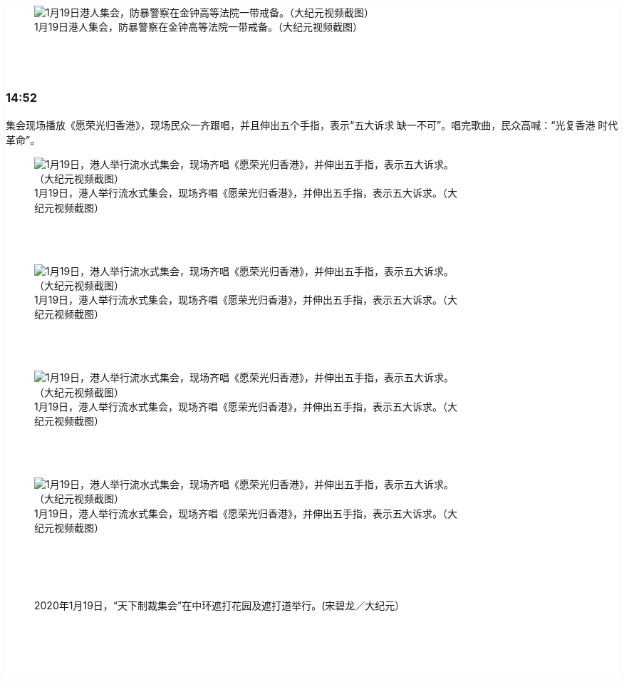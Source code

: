 <figure class="wp-caption aligncenter" id="attachment_11804337" style="width: 600px">
 <ok href="http://i.epochtimes.com/assets/uploads/2020/01/db0f36e7f7703a2bf8b7037da45327b5.jpg">
  <img alt="1月19日港人集会，防暴警察在金钟高等法院一带戒备。（大纪元视频截图）" class="size-large wp-image-11804337" src="http://i.epochtimes.com/assets/uploads/2020/01/db0f36e7f7703a2bf8b7037da45327b5-600x364.jpg"/>
 </ok>
 <br/><figcaption class="wp-caption-text">
  1月19日港人集会，防暴警察在金钟高等法院一带戒备。（大纪元视频截图）
 </figcaption><br/>
</figure><br/>
<h3>
 14:52
</h3>
<p>
 集会现场播放《愿荣光归香港》，现场民众一齐跟唱，并且伸出五个手指，表示“五大诉求 缺一不可”。唱完歌曲，民众高喊：“光复香港 时代革命”。
</p>
<figure class="wp-caption aligncenter" id="attachment_11804279" style="width: 600px">
 <ok href="http://i.epochtimes.com/assets/uploads/2020/01/2-18.jpg">
  <img alt="1月19日，港人举行流水式集会，现场齐唱《愿荣光归香港》，并伸出五手指，表示五大诉求。（大纪元视频截图）" class="size-large wp-image-11804279" src="http://i.epochtimes.com/assets/uploads/2020/01/2-18-600x352.jpg"/>
 </ok>
 <br/><figcaption class="wp-caption-text">
  1月19日，港人举行流水式集会，现场齐唱《愿荣光归香港》，并伸出五手指，表示五大诉求。（大纪元视频截图）
 </figcaption><br/>
</figure><br/>
<figure class="wp-caption aligncenter" id="attachment_11804280" style="width: 600px">
 <ok href="http://i.epochtimes.com/assets/uploads/2020/01/5-6.jpg">
  <img alt="1月19日，港人举行流水式集会，现场齐唱《愿荣光归香港》，并伸出五手指，表示五大诉求。（大纪元视频截图）" class="size-large wp-image-11804280" src="http://i.epochtimes.com/assets/uploads/2020/01/5-6-600x355.jpg"/>
 </ok>
 <br/><figcaption class="wp-caption-text">
  1月19日，港人举行流水式集会，现场齐唱《愿荣光归香港》，并伸出五手指，表示五大诉求。（大纪元视频截图）
 </figcaption><br/>
</figure><br/>
<figure class="wp-caption aligncenter" id="attachment_11804281" style="width: 600px">
 <ok href="http://i.epochtimes.com/assets/uploads/2020/01/14-2.jpg">
  <img alt="1月19日，港人举行流水式集会，现场齐唱《愿荣光归香港》，并伸出五手指，表示五大诉求。（大纪元视频截图）" class="size-large wp-image-11804281" src="http://i.epochtimes.com/assets/uploads/2020/01/14-2-600x378.jpg"/>
 </ok>
 <br/><figcaption class="wp-caption-text">
  1月19日，港人举行流水式集会，现场齐唱《愿荣光归香港》，并伸出五手指，表示五大诉求。（大纪元视频截图）
 </figcaption><br/>
</figure><br/>
<figure class="wp-caption aligncenter" id="attachment_11804282" style="width: 600px">
 <ok href="http://i.epochtimes.com/assets/uploads/2020/01/e56ec58aca7c07450e0c1f8ca27af3f5.jpg">
  <img alt="1月19日，港人举行流水式集会，现场齐唱《愿荣光归香港》，并伸出五手指，表示五大诉求。（大纪元视频截图）" class="size-large wp-image-11804282" src="http://i.epochtimes.com/assets/uploads/2020/01/e56ec58aca7c07450e0c1f8ca27af3f5-600x330.jpg"/>
 </ok>
 <br/><figcaption class="wp-caption-text">
  1月19日，港人举行流水式集会，现场齐唱《愿荣光归香港》，并伸出五手指，表示五大诉求。（大纪元视频截图）
 </figcaption><br/>
</figure><br/>
<figure class="wp-caption aligncenter" id="attachment_11804454" style="width: 600px">
 <ok href="http://i.epochtimes.com/assets/uploads/2020/01/2001190300131501.jpg">
  <img alt="" class="size-large wp-image-11804454" src="http://i.epochtimes.com/assets/uploads/2020/01/2001190300131501-600x399.jpg" title=""/>
 </ok>
 <br/><figcaption class="wp-caption-text">
  2020年1月19日，“天下制裁集会”在中环遮打花园及遮打道举行。(宋碧龙／大纪元）
 </figcaption><br/>
</figure><br/>
<figure class="wp-caption aligncenter" id="attachment_11804455" style="width: 600px">
 <ok href="http://i.epochtimes.com/assets/uploads/2020/01/2001190300001501.jpg">
  <img alt="" class="size-large wp-image-11804455" src="http://i.epochtimes.com/assets/uploads/2020/01/2001190300001501-600x399.jpg" title=""/>
 </ok>
 <br/><figcaption class="wp-caption-text">